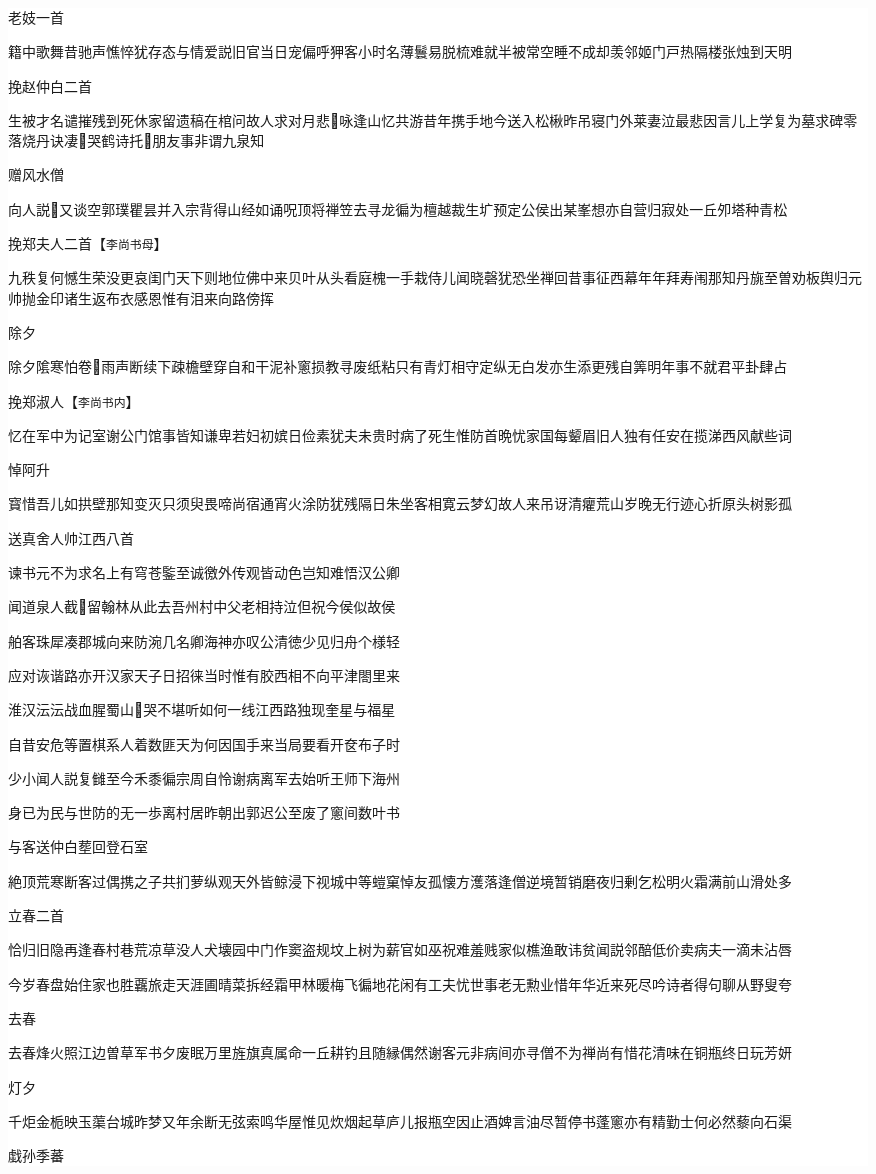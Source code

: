 老妓一首  

籍中歌舞昔驰声憔悴犹存态与情爱説旧官当日宠偏呼狎客小时名薄鬟易脱梳难就半被常空睡不成却羡邻姬门戸热隔楼张烛到天明  

挽赵仲白二首  

生被才名谴摧残到死休家留遗稿在棺问故人求对月悲咏逢山忆共游昔年携手地今送入松楸昨吊寝门外莱妻泣最悲因言儿上学复为墓求碑零落烧丹诀凄哭鹤诗托朋友事非谓九泉知  

赠风水僧  

向人説又谈空郭璞瞿昙并入宗背得山经如诵呪顶将禅笠去寻龙徧为檀越裁生圹预定公侯出某峯想亦自营归寂处一丘夘塔种青松  

挽郑夫人二首【`李尚书母`】  

九秩复何憾生荣没更哀闺门天下则地位佛中来贝叶从头看庭槐一手栽侍儿闻晓磬犹恐坐禅回昔事征西幕年年拜寿闱那知丹旐至曽劝板舆归元帅抛金印诸生返布衣感恩惟有泪来向路傍挥  

除夕  

除夕隂寒怕卷雨声断续下疎檐壁穿自和干泥补窻损教寻废纸粘只有青灯相守定纵无白发亦生添更残自筭明年事不就君平卦肆占  

挽郑淑人【`李尚书内`】  

忆在军中为记室谢公门馆事皆知谦卑若妇初嫔日俭素犹夫未贵时病了死生惟防首晩忧家国每颦眉旧人独有任安在揽涕西风献些词  

悼阿升  

寳惜吾儿如拱壁那知变灭只须臾畏啼尚宿通宵火涂防犹残隔日朱坐客相寛云梦幻故人来吊讶清癯荒山岁晚无行迹心折原头树影孤  

送真舍人帅江西八首  

谏书元不为求名上有穹苍鍳至诚徼外传观皆动色岂知难悟汉公卿  

闻道泉人截留翰林从此去吾州村中父老相持泣但祝今侯似故侯  

舶客珠犀凑郡城向来防涴几名卿海神亦叹公清徳少见归舟个様轻  

应对诙谐路亦开汉家天子日招徕当时惟有胶西相不向平津閤里来  

淮汉沄沄战血腥蜀山哭不堪听如何一线江西路独现奎星与福星  

自昔安危等置棋系人着数匪天为何因国手来当局要看开奁布子时  

少小闻人説复雠至今禾黍徧宗周自怜谢病离军去始听王师下海州  

身已为民与世防的无一歩离村居昨朝出郭迟公至废了窻间数叶书  

与客送仲白塟回登石室  

絶顶荒寒断客过偶携之子共扪萝纵观天外皆鲸浸下视城中等螘窠悼友孤懐方濩落逢僧逆境暂销磨夜归剰乞松明火霜满前山滑处多  

立春二首  

恰归旧隐再逢春村巷荒凉草没人犬壊园中门作窦盗规坟上树为薪官如巫祝难羞贱家似樵渔敢讳贫闻説邻醅低价卖病夫一滴未沾唇  

今岁春盘始住家也胜覊旅走天涯圃晴菜拆经霜甲林暖梅飞徧地花闲有工夫忧世事老无勲业惜年华近来死尽吟诗者得句聊从野叟夸  

去春  

去春烽火照江边曽草军书夕废眠万里旌旗真属命一丘耕钓且随縁偶然谢客元非病间亦寻僧不为禅尚有惜花清味在铜瓶终日玩芳妍  

灯夕  

千炬金栀映玉蕖台城昨梦又年余断无弦索鸣华屋惟见炊烟起草庐儿报瓶空因止酒婢言油尽暂停书蓬窻亦有精勤士何必然藜向石渠  

戱孙季蕃  
